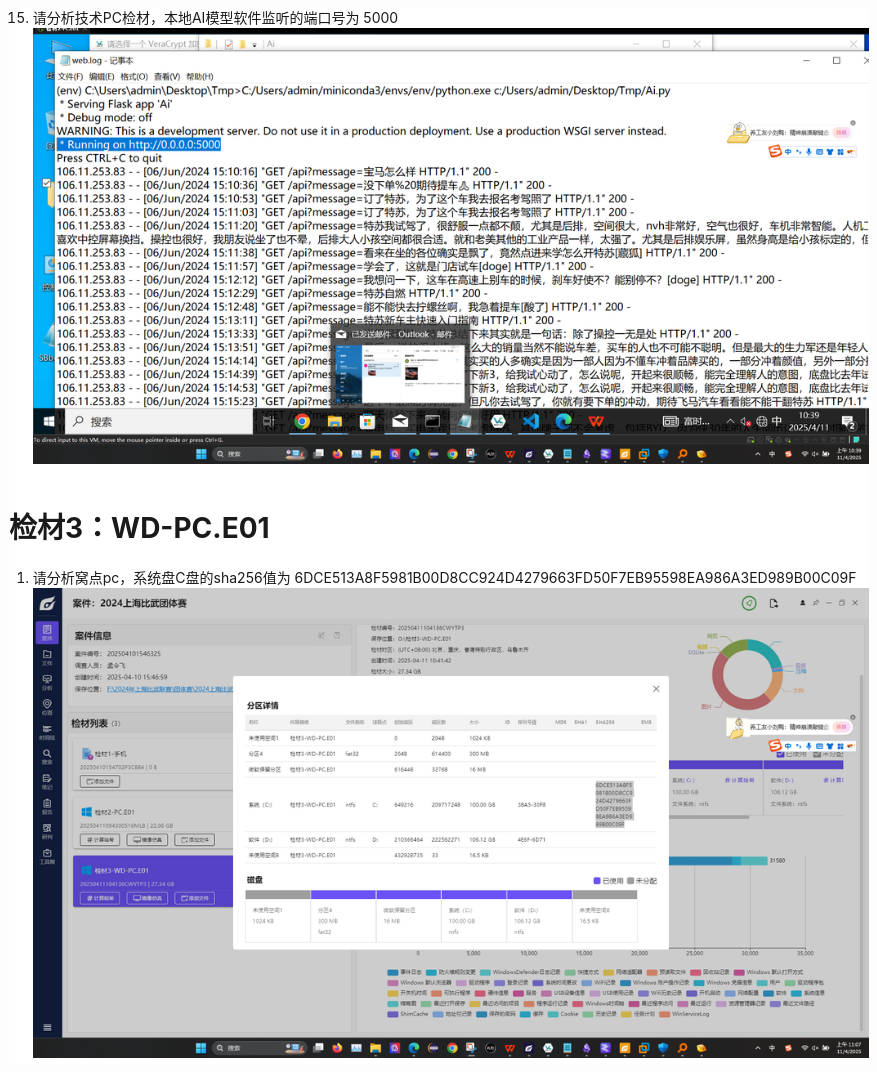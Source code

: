 15. 请分析技术PC检材，本地AI模型软件监听的端口号为
5000
![](图片/Pasted%20image%2020250411103946.png)

# 检材3：WD-PC.E01
1. 请分析窝点pc，系统盘C盘的sha256值为
6DCE513A8F5981B00D8CC924D4279663FD50F7EB95598EA986A3ED989B00C09F
![](图片/Pasted%20image%2020250411110713.png)
